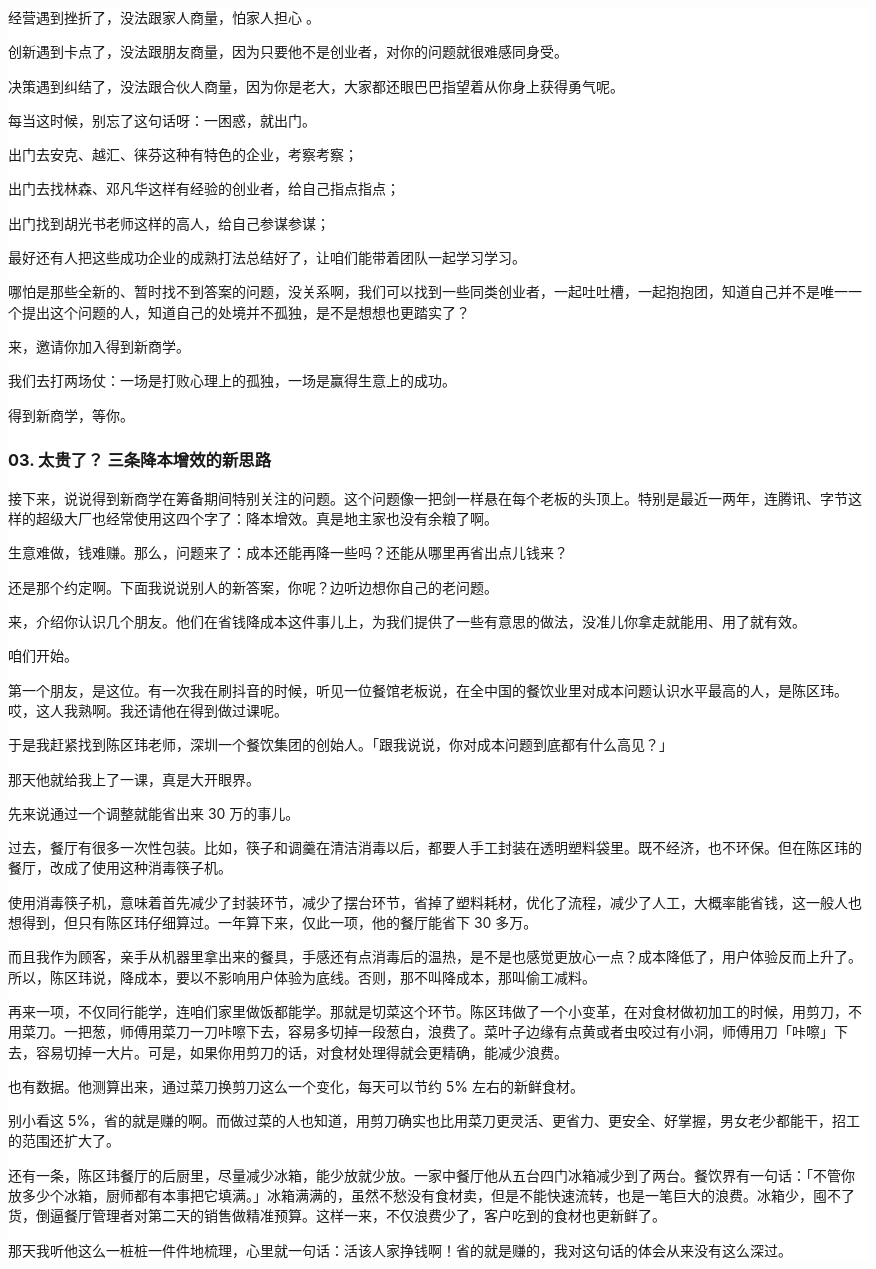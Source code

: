 经营遇到挫折了，没法跟家人商量，怕家人担心 。

创新遇到卡点了，没法跟朋友商量，因为只要他不是创业者，对你的问题就很难感同身受。

决策遇到纠结了，没法跟合伙人商量，因为你是老大，大家都还眼巴巴指望着从你身上获得勇气呢。

每当这时候，别忘了这句话呀：一困惑，就出门。

出门去安克、越汇、徕芬这种有特色的企业，考察考察；

出门去找林森、邓凡华这样有经验的创业者，给自己指点指点；

出门找到胡光书老师这样的高人，给自己参谋参谋；

最好还有人把这些成功企业的成熟打法总结好了，让咱们能带着团队一起学习学习。

哪怕是那些全新的、暂时找不到答案的问题，没关系啊，我们可以找到一些同类创业者，一起吐吐槽，一起抱抱团，知道自己并不是唯一一个提出这个问题的人，知道自己的处境并不孤独，是不是想想也更踏实了？

来，邀请你加入得到新商学。

我们去打两场仗：一场是打败心理上的孤独，一场是赢得生意上的成功。

得到新商学，等你。

### 03. 太贵了？ 三条降本增效的新思路

接下来，说说得到新商学在筹备期间特别关注的问题。这个问题像一把剑一样悬在每个老板的头顶上。特别是最近一两年，连腾讯、字节这样的超级大厂也经常使用这四个字了：降本增效。真是地主家也没有余粮了啊。

生意难做，钱难赚。那么，问题来了：成本还能再降一些吗？还能从哪里再省出点儿钱来？

还是那个约定啊。下面我说说别人的新答案，你呢？边听边想你自己的老问题。

来，介绍你认识几个朋友。他们在省钱降成本这件事儿上，为我们提供了一些有意思的做法，没准儿你拿走就能用、用了就有效。

咱们开始。

第一个朋友，是这位。有一次我在刷抖音的时候，听见一位餐馆老板说，在全中国的餐饮业里对成本问题认识水平最高的人，是陈区玮。哎，这人我熟啊。我还请他在得到做过课呢。

于是我赶紧找到陈区玮老师，深圳一个餐饮集团的创始人。「跟我说说，你对成本问题到底都有什么高见？」

那天他就给我上了一课，真是大开眼界。

先来说通过一个调整就能省出来 30 万的事儿。

过去，餐厅有很多一次性包装。比如，筷子和调羹在清洁消毒以后，都要人手工封装在透明塑料袋里。既不经济，也不环保。但在陈区玮的餐厅，改成了使用这种消毒筷子机。

使用消毒筷子机，意味着首先减少了封装环节，减少了摆台环节，省掉了塑料耗材，优化了流程，减少了人工，大概率能省钱，这一般人也想得到，但只有陈区玮仔细算过。一年算下来，仅此一项，他的餐厅能省下 30 多万。

而且我作为顾客，亲手从机器里拿出来的餐具，手感还有点消毒后的温热，是不是也感觉更放心一点？成本降低了，用户体验反而上升了。所以，陈区玮说，降成本，要以不影响用户体验为底线。否则，那不叫降成本，那叫偷工减料。

再来一项，不仅同行能学，连咱们家里做饭都能学。那就是切菜这个环节。陈区玮做了一个小变革，在对食材做初加工的时候，用剪刀，不用菜刀。一把葱，师傅用菜刀一刀咔嚓下去，容易多切掉一段葱白，浪费了。菜叶子边缘有点黄或者虫咬过有小洞，师傅用刀「咔嚓」下去，容易切掉一大片。可是，如果你用剪刀的话，对食材处理得就会更精确，能减少浪费。

也有数据。他测算出来，通过菜刀换剪刀这么一个变化，每天可以节约 5% 左右的新鲜食材。

别小看这 5%，省的就是赚的啊。而做过菜的人也知道，用剪刀确实也比用菜刀更灵活、更省力、更安全、好掌握，男女老少都能干，招工的范围还扩大了。

还有一条，陈区玮餐厅的后厨里，尽量减少冰箱，能少放就少放。一家中餐厅他从五台四门冰箱减少到了两台。餐饮界有一句话：「不管你放多少个冰箱，厨师都有本事把它填满。」冰箱满满的，虽然不愁没有食材卖，但是不能快速流转，也是一笔巨大的浪费。冰箱少，囤不了货，倒逼餐厅管理者对第二天的销售做精准预算。这样一来，不仅浪费少了，客户吃到的食材也更新鲜了。

那天我听他这么一桩桩一件件地梳理，心里就一句话：活该人家挣钱啊！省的就是赚的，我对这句话的体会从来没有这么深过。
